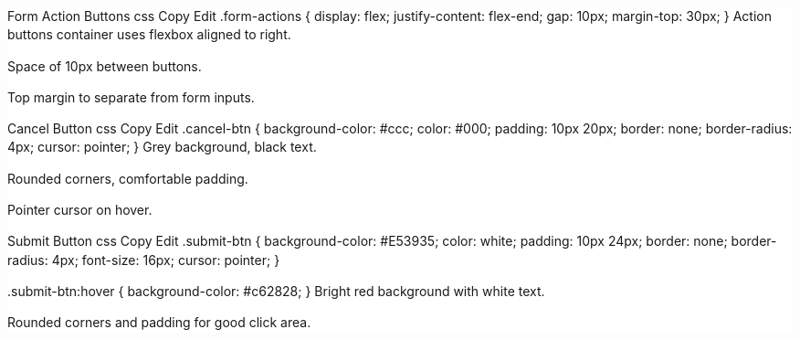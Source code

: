 Form Action Buttons
css
Copy
Edit
.form-actions {
  display: flex;
  justify-content: flex-end;
  gap: 10px;
  margin-top: 30px;
}
Action buttons container uses flexbox aligned to right.

Space of 10px between buttons.

Top margin to separate from form inputs.

Cancel Button
css
Copy
Edit
.cancel-btn {
  background-color: #ccc;
  color: #000;
  padding: 10px 20px;
  border: none;
  border-radius: 4px;
  cursor: pointer;
}
Grey background, black text.

Rounded corners, comfortable padding.

Pointer cursor on hover.

Submit Button
css
Copy
Edit
.submit-btn {
  background-color: #E53935;
  color: white;
  padding: 10px 24px;
  border: none;
  border-radius: 4px;
  font-size: 16px;
  cursor: pointer;
}

.submit-btn:hover {
  background-color: #c62828;
}
Bright red background with white text.

Rounded corners and padding for good click area.
